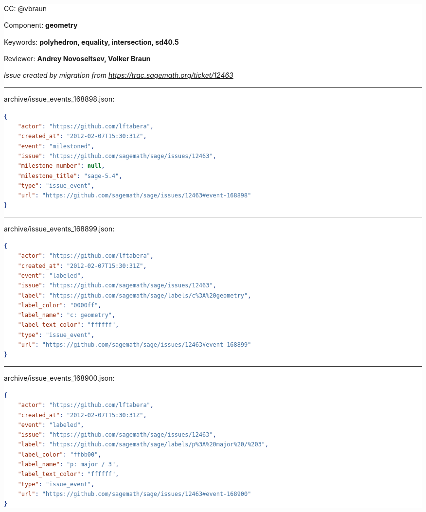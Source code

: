 CC:  @vbraun

Component: **geometry**

Keywords: **polyhedron, equality, intersection, sd40.5**

Reviewer: **Andrey Novoseltsev, Volker Braun**

_Issue created by migration from https://trac.sagemath.org/ticket/12463_





---

archive/issue_events_168898.json:
```json
{
    "actor": "https://github.com/lftabera",
    "created_at": "2012-02-07T15:30:31Z",
    "event": "milestoned",
    "issue": "https://github.com/sagemath/sage/issues/12463",
    "milestone_number": null,
    "milestone_title": "sage-5.4",
    "type": "issue_event",
    "url": "https://github.com/sagemath/sage/issues/12463#event-168898"
}
```



---

archive/issue_events_168899.json:
```json
{
    "actor": "https://github.com/lftabera",
    "created_at": "2012-02-07T15:30:31Z",
    "event": "labeled",
    "issue": "https://github.com/sagemath/sage/issues/12463",
    "label": "https://github.com/sagemath/sage/labels/c%3A%20geometry",
    "label_color": "0000ff",
    "label_name": "c: geometry",
    "label_text_color": "ffffff",
    "type": "issue_event",
    "url": "https://github.com/sagemath/sage/issues/12463#event-168899"
}
```



---

archive/issue_events_168900.json:
```json
{
    "actor": "https://github.com/lftabera",
    "created_at": "2012-02-07T15:30:31Z",
    "event": "labeled",
    "issue": "https://github.com/sagemath/sage/issues/12463",
    "label": "https://github.com/sagemath/sage/labels/p%3A%20major%20/%203",
    "label_color": "ffbb00",
    "label_name": "p: major / 3",
    "label_text_color": "ffffff",
    "type": "issue_event",
    "url": "https://github.com/sagemath/sage/issues/12463#event-168900"
}
```
